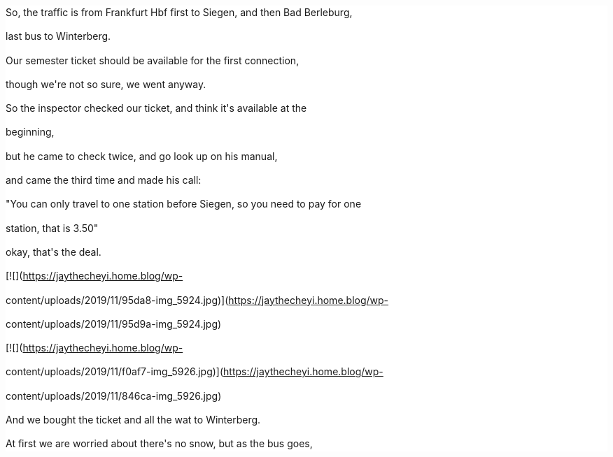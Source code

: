   

So, the traffic is from Frankfurt Hbf first to Siegen, and then Bad Berleburg,

last bus to Winterberg.  

  

Our semester ticket should be available for the first connection,  

  

though we're not so sure, we went anyway.  

  

So the inspector checked our ticket, and think it's available at the

beginning,  

  

but he came to check twice, and go look up on his manual,  

  

and came the third time and made his call:  

  

"You can only travel to one station before Siegen, so you need to pay for one

station, that is 3.50"  

  

okay, that's the deal.  

  



[![](https://jaythecheyi.home.blog/wp-

content/uploads/2019/11/95da8-img_5924.jpg)](https://jaythecheyi.home.blog/wp-

content/uploads/2019/11/95d9a-img_5924.jpg)



  



[![](https://jaythecheyi.home.blog/wp-

content/uploads/2019/11/f0af7-img_5926.jpg)](https://jaythecheyi.home.blog/wp-

content/uploads/2019/11/846ca-img_5926.jpg)



  



And we bought the ticket and all the wat to Winterberg.



  



At first we are worried about there's no snow, but as the bus goes,

